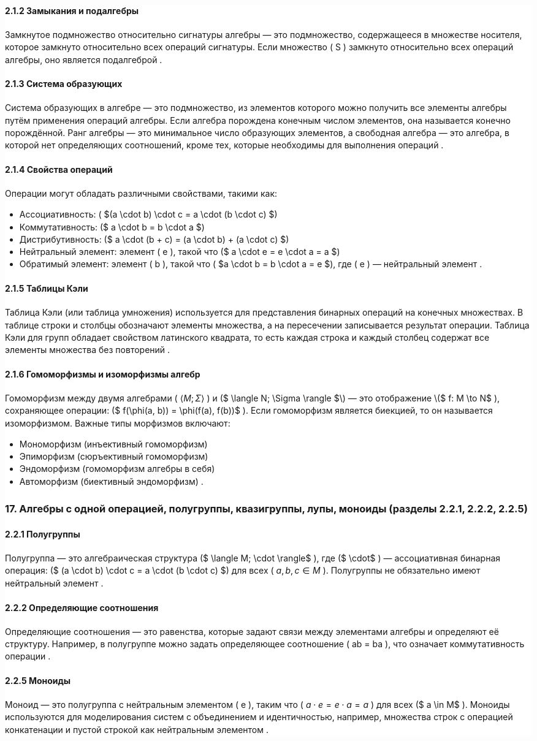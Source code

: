 #### 2.1.2 Замыкания и подалгебры
Замкнутое подмножество относительно сигнатуры алгебры — это подмножество, содержащееся в множестве носителя, которое замкнуто относительно всех операций сигнатуры. Если множество \( S \) замкнуто относительно всех операций алгебры, оно является подалгеброй  .

#### 2.1.3 Система образующих
Система образующих в алгебре — это подмножество, из элементов которого можно получить все элементы алгебры путём применения операций алгебры. Если алгебра порождена конечным числом элементов, она называется конечно порождённой. Ранг алгебры — это минимальное число образующих элементов, а свободная алгебра — это алгебра, в которой нет определяющих соотношений, кроме тех, которые необходимы для выполнения операций .

#### 2.1.4 Свойства операций
Операции могут обладать различными свойствами, такими как:
- Ассоциативность: \( $(a \cdot b) \cdot c = a \cdot (b \cdot c) $\)
- Коммутативность: \($ a \cdot b = b \cdot a $\)
- Дистрибутивность: \($ a \cdot (b + c) = (a \cdot b) + (a \cdot c) $\)
- Нейтральный элемент: элемент \( e \), такой что \($ a \cdot e = e \cdot a = a $\)
- Обратимый элемент: элемент \( b \), такой что \( $a \cdot b = b \cdot a = e $\), где \( e \) — нейтральный элемент .

#### 2.1.5 Таблицы Кэли
Таблица Кэли (или таблица умножения) используется для представления бинарных операций на конечных множествах. В таблице строки и столбцы обозначают элементы множества, а на пересечении записывается результат операции. Таблица Кэли для групп обладает свойством латинского квадрата, то есть каждая строка и каждый столбец содержат все элементы множества без повторений  .

#### 2.1.6 Гомоморфизмы и изоморфизмы алгебр
Гомоморфизм между двумя алгебрами \( $\langle M; \Sigma \rangle$ \) и \($ \langle N; \Sigma \rangle $\) — это отображение \($ f: M \to N$ \), сохраняющее операции: \($ f(\phi(a, b)) = \phi(f(a), f(b))$ \). Если гомоморфизм является биекцией, то он называется изоморфизмом. Важные типы морфизмов включают:
- Мономорфизм (инъективный гомоморфизм)
- Эпиморфизм (сюръективный гомоморфизм)
- Эндоморфизм (гомоморфизм алгебры в себя)
- Автоморфизм (биективный эндоморфизм)  .

### 17. Алгебры с одной операцией, полугруппы, квазигруппы, лупы, моноиды (разделы 2.2.1, 2.2.2, 2.2.5)

#### 2.2.1 Полугруппы
Полугруппа — это алгебраическая структура \($ \langle M; \cdot \rangle$ \), где \($ \cdot$ \) — ассоциативная бинарная операция: \($ (a \cdot b) \cdot c = a \cdot (b \cdot c) $\) для всех \( $a, b, c \in M$ \). Полугруппы не обязательно имеют нейтральный элемент  .

#### 2.2.2 Определяющие соотношения
Определяющие соотношения — это равенства, которые задают связи между элементами алгебры и определяют её структуру. Например, в полугруппе можно задать определяющее соотношение \( ab = ba \), что означает коммутативность операции  .

#### 2.2.5 Моноиды
Моноид — это полугруппа с нейтральным элементом \( e \), таким что \( $a \cdot e = e \cdot a = a$ \) для всех \($ a \in M$ \). Моноиды используются для моделирования систем с объединением и идентичностью, например, множества строк с операцией конкатенации и пустой строкой как нейтральным элементом  .
